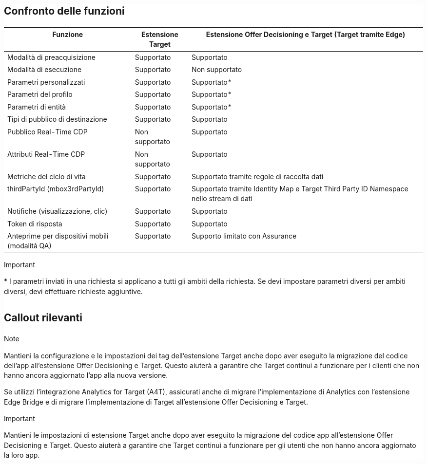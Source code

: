 

## Confronto delle funzioni

| Funzione | Estensione Target | Estensione Offer Decisioning e Target (Target tramite Edge) |
|---|---|---|
| Modalità di preacquisizione | Supportato | Supportato |
| Modalità di esecuzione | Supportato | Non supportato |
| Parametri personalizzati | Supportato | Supportato* |
| Parametri del profilo | Supportato | Supportato* |
| Parametri di entità | Supportato | Supportato* |
| Tipi di pubblico di destinazione | Supportato | Supportato |
| Pubblico Real-Time CDP | Non supportato | Supportato |
| Attributi Real-Time CDP | Non supportato | Supportato |
| Metriche del ciclo di vita | Supportato | Supportato tramite regole di raccolta dati |
| thirdPartyId (mbox3rdPartyId) | Supportato | Supportato tramite Identity Map e Target Third Party ID Namespace nello stream di dati |
| Notifiche (visualizzazione, clic) | Supportato | Supportato |
| Token di risposta | Supportato | Supportato |
| Anteprime per dispositivi mobili (modalità QA) | Supportato | Supporto limitato con Assurance |

>[!IMPORTANT]
>
> \* I parametri inviati in una richiesta si applicano a tutti gli ambiti della richiesta. Se devi impostare parametri diversi per ambiti diversi, devi effettuare richieste aggiuntive.



## Callout rilevanti

>[!NOTE]
>
>Mantieni la configurazione e le impostazioni dei tag dell’estensione Target anche dopo aver eseguito la migrazione del codice dell’app all’estensione Offer Decisioning e Target. Questo aiuterà a garantire che Target continui a funzionare per i clienti che non hanno ancora aggiornato l’app alla nuova versione.
>
>Se utilizzi l’integrazione Analytics for Target (A4T), assicurati anche di migrare l’implementazione di Analytics con l’estensione Edge Bridge e di migrare l’implementazione di Target all’estensione Offer Decisioning e Target.





>[!IMPORTANT]
>
> Mantieni le impostazioni di estensione Target anche dopo aver eseguito la migrazione del codice app all’estensione Offer Decisioning e Target. Questo aiuterà a garantire che Target continui a funzionare per gli utenti che non hanno ancora aggiornato la loro app.
